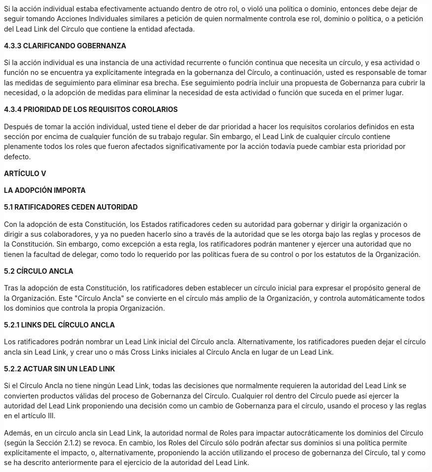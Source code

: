 Si la acción individual estaba efectivamente actuando dentro de otro rol, o violó una política o dominio, entonces debe dejar de seguir tomando Acciones Individuales similares a petición de quien normalmente controla ese rol, dominio o política, o a petición del Lead Link del Círculo que contiene la entidad afectada.

**4.3.3 CLARIFICANDO GOBERNANZA**

Si la acción individual es una instancia de una actividad recurrente o función continua que necesita un círculo, y esa actividad o función no se encuentra ya explícitamente integrada en la gobernanza del Círculo, a continuación, usted es responsable de tomar las medidas de seguimiento para eliminar esa brecha. Ese seguimiento podría incluir una propuesta de Gobernanza para cubrir la necesidad, o la adopción de medidas para eliminar la necesidad de esta actividad o función que suceda en el primer lugar.

**4.3.4 PRIORIDAD DE LOS REQUISITOS COROLARIOS**

Después de tomar la acción individual, usted tiene el deber de dar prioridad a hacer los requisitos corolarios definidos en esta sección por encima de cualquier función de su trabajo regular. Sin embargo, el Lead Link de cualquier círculo contiene plenamente todos los roles que fueron afectados significativamente por la acción todavía puede cambiar esta prioridad por defecto.

**ARTÍCULO V**

**LA ADOPCIÓN IMPORTA**

**5.1 RATIFICADORES CEDEN AUTORIDAD**

Con la adopción de esta Constitución, los Estados ratificadores ceden su autoridad para gobernar y dirigir la organización o dirigir a sus colaboradores, y ya no pueden hacerlo sino a través de la autoridad que se les otorga bajo las reglas y procesos de la Constitución. Sin embargo, como excepción a esta regla, los ratificadores podrán mantener y ejercer una autoridad que no tienen la facultad de delegar, como todo lo requerido por las políticas fuera de su control o por los estatutos de la Organización.

**5.2 CÍRCULO ANCLA**

Tras la adopción de esta Constitución, los ratificadores deben establecer un círculo inicial para expresar el propósito general de la Organización. Este "Círculo Ancla" se convierte en el círculo más amplio de la Organización, y controla automáticamente todos los dominios que controla la propia Organización.

**5.2.1 LINKS DEL CÍRCULO ANCLA**

Los ratificadores podrán nombrar un Lead Link inicial del Círculo ancla. Alternativamente, los ratificadores pueden dejar el círculo ancla sin Lead Link, y crear uno o más Cross Links iniciales al Círculo Ancla en lugar de un Lead Link.

**5.2.2 ACTUAR SIN UN LEAD LINK**

Si el Círculo Ancla no tiene ningún Lead Link, todas las decisiones que normalmente requieren la autoridad del Lead Link se convierten productos válidas del proceso de Gobernanza del Círculo. Cualquier rol dentro del Círculo puede así ejercer la autoridad del Lead Link proponiendo una decisión como un cambio de Gobernanza para el círculo, usando el proceso y las reglas en el artículo III.

Además, en un círculo ancla sin Lead Link, la autoridad normal de Roles para impactar autocráticamente los dominios del Círculo (según la Sección 2.1.2) se revoca. En cambio, los Roles del Círculo sólo podrán afectar sus dominios si una política permite explícitamente el impacto, o, alternativamente, proponiendo la acción utilizando el proceso de gobernanza del Círculo, tal y como se ha descrito anteriormente para el ejercicio de la autoridad del Lead Link.
